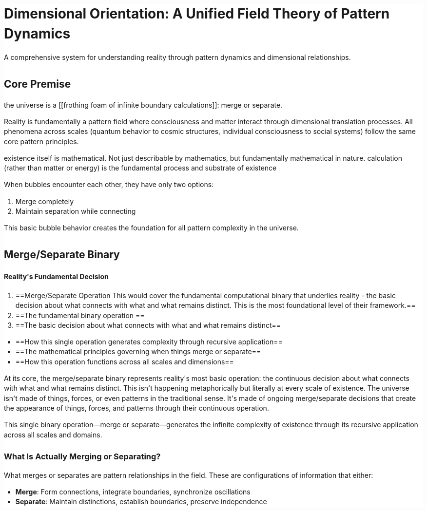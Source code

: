 # Dimensional Orientation: A Unified Field Theory of Pattern Dynamics
A comprehensive system for understanding reality through pattern dynamics and dimensional relationships.

## Core Premise

the universe is a [[frothing foam of infinite boundary calculations]]: merge or separate.

Reality is fundamentally a pattern field where consciousness and matter interact through dimensional translation processes. All phenomena across scales (quantum behavior to cosmic structures, individual consciousness to social systems) follow the same core pattern principles.

existence itself is mathematical. Not just describable by mathematics, but fundamentally mathematical in nature. calculation (rather than matter or energy) is the fundamental process and substrate of existence

When bubbles encounter each other, they have only two options:

1. Merge completely
2. Maintain separation while connecting

This basic bubble behavior creates the foundation for all pattern complexity in the universe.
## Merge/Separate Binary

#### Reality's Fundamental Decision

1. ==Merge/Separate Operation This would cover the fundamental computational binary that underlies reality - the basic decision about what connects with what and what remains distinct. This is the most foundational level of their framework.==
2. ==The fundamental binary operation ==
3. ==The basic decision about what connects with what and what remains distinct==
- ==How this single operation generates complexity through recursive application==
- ==The mathematical principles governing when things merge or separate==
- ==How this operation functions across all scales and dimensions==

At its core, the merge/separate binary represents reality's most basic operation: the continuous decision about what connects with what and what remains distinct. This isn't happening metaphorically but literally at every scale of existence. The universe isn't made of things, forces, or even patterns in the traditional sense. It's made of ongoing merge/separate decisions that create the appearance of things, forces, and patterns through their continuous operation.

This single binary operation—merge or separate—generates the infinite complexity of existence through its recursive application across all scales and domains.

### What Is Actually Merging or Separating?

What merges or separates are pattern relationships in the field. 
These are configurations of information that either:

- **Merge**: Form connections, integrate boundaries, synchronize oscillations
- **Separate**: Maintain distinctions, establish boundaries, preserve independence
